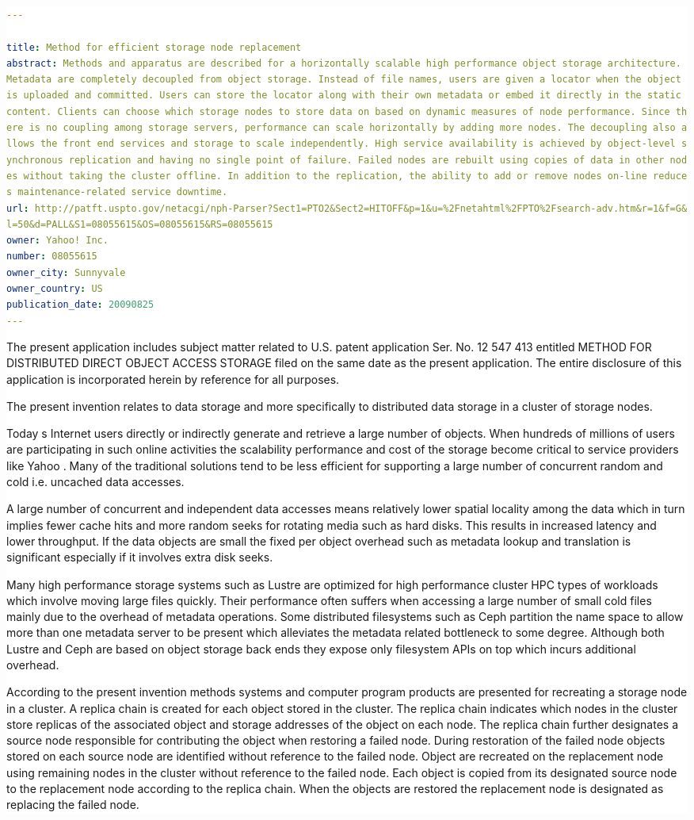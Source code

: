```yaml
---

title: Method for efficient storage node replacement
abstract: Methods and apparatus are described for a horizontally scalable high performance object storage architecture. Metadata are completely decoupled from object storage. Instead of file names, users are given a locator when the object is uploaded and committed. Users can store the locator along with their own metadata or embed it directly in the static content. Clients can choose which storage nodes to store data on based on dynamic measures of node performance. Since there is no coupling among storage servers, performance can scale horizontally by adding more nodes. The decoupling also allows the front end services and storage to scale independently. High service availability is achieved by object-level synchronous replication and having no single point of failure. Failed nodes are rebuilt using copies of data in other nodes without taking the cluster offline. In addition to the replication, the ability to add or remove nodes on-line reduces maintenance-related service downtime.
url: http://patft.uspto.gov/netacgi/nph-Parser?Sect1=PTO2&Sect2=HITOFF&p=1&u=%2Fnetahtml%2FPTO%2Fsearch-adv.htm&r=1&f=G&l=50&d=PALL&S1=08055615&OS=08055615&RS=08055615
owner: Yahoo! Inc.
number: 08055615
owner_city: Sunnyvale
owner_country: US
publication_date: 20090825
---
```

The present application includes subject matter related to U.S. patent application Ser. No. 12 547 413 entitled METHOD FOR DISTRIBUTED DIRECT OBJECT ACCESS STORAGE filed on the same date as the present application. The entire disclosure of this application is incorporated herein by reference for all purposes.

The present invention relates to data storage and more specifically to distributed data storage in a cluster of storage nodes.

Today s Internet users directly or indirectly generate and retrieve a large number of objects. When hundreds of millions of users are participating in such online activities the scalability performance and cost of the storage become critical to service providers like Yahoo . Many of the traditional solutions tend to be less efficient for supporting a large number of concurrent random and cold i.e. uncached data accesses.

A large number of concurrent and independent data accesses means relatively lower spatial locality among the data which in turn implies fewer cache hits and more random seeks for rotating media such as hard disks. This results in increased latency and lower throughput. If the data objects are small the fixed per object overhead such as metadata lookup and translation is significant especially if it involves extra disk seeks.

Many high performance storage systems such as Lustre are optimized for high performance cluster HPC types of workloads which involve moving large files quickly. Their performance often suffers when accessing a large number of small cold files mainly due to the overhead of metadata operations. Some distributed filesystems such as Ceph partition the name space to allow more than one metadata server to be present which alleviates the metadata related bottleneck to some degree. Although both Lustre and Ceph are based on object storage back ends they expose only filesystem APIs on top which incurs additional overhead.

According to the present invention methods systems and computer program products are presented for recreating a storage node in a cluster. A replica chain is created for each object stored in the cluster. The replica chain indicates which nodes in the cluster store replicas of the associated object and storage addresses of the object on each node. The replica chain further designates a source node responsible for contributing the object when restoring a failed node. During restoration of the failed node objects stored on each source node are identified without reference to the failed node. Object are recreated on the replacement node using remaining nodes in the cluster without reference to the failed node. Each object is copied from its designated source node to the replacement node according to the replica chain. When the objects are restored the replacement node is designated as replacing the failed node.
